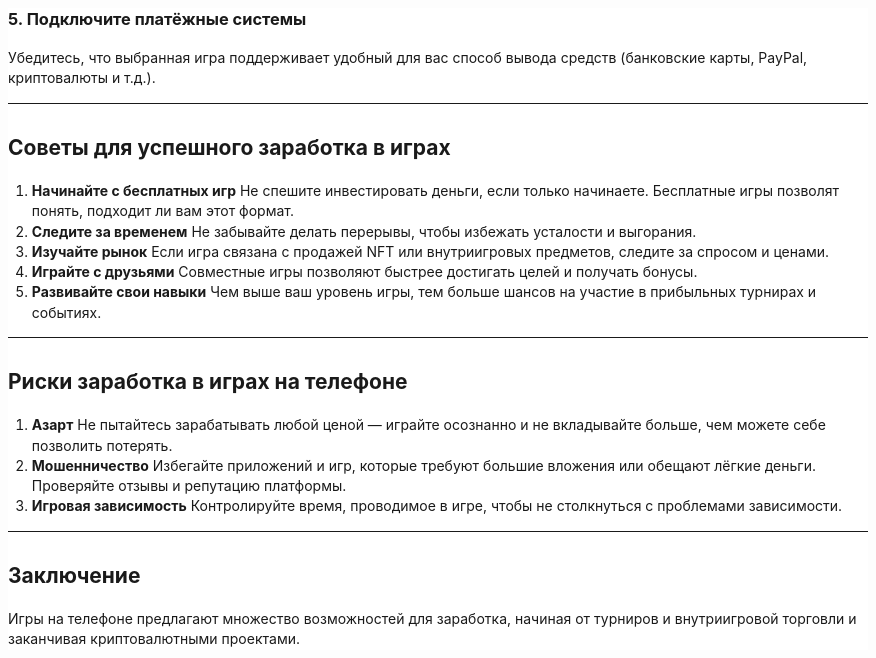 ### 5. Подключите платёжные системы

Убедитесь, что выбранная игра поддерживает удобный для вас способ вывода средств (банковские карты, PayPal, криптовалюты и т.д.).

***

## Советы для успешного заработка в играх

1. **Начинайте с бесплатных игр**
   Не спешите инвестировать деньги, если только начинаете. Бесплатные игры позволят понять, подходит ли вам этот формат.
2. **Следите за временем**
   Не забывайте делать перерывы, чтобы избежать усталости и выгорания.
3. **Изучайте рынок**
   Если игра связана с продажей NFT или внутриигровых предметов, следите за спросом и ценами.
4. **Играйте с друзьями**
   Совместные игры позволяют быстрее достигать целей и получать бонусы.
5. **Развивайте свои навыки**
   Чем выше ваш уровень игры, тем больше шансов на участие в прибыльных турнирах и событиях.

***

## Риски заработка в играх на телефоне

1. **Азарт**
   Не пытайтесь зарабатывать любой ценой — играйте осознанно и не вкладывайте больше, чем можете себе позволить потерять.
2. **Мошенничество**
   Избегайте приложений и игр, которые требуют большие вложения или обещают лёгкие деньги. Проверяйте отзывы и репутацию платформы.
3. **Игровая зависимость**
   Контролируйте время, проводимое в игре, чтобы не столкнуться с проблемами зависимости.

***

## Заключение

Игры на телефоне предлагают множество возможностей для заработка, начиная от турниров и внутриигровой торговли и заканчивая криптовалютными проектами.
